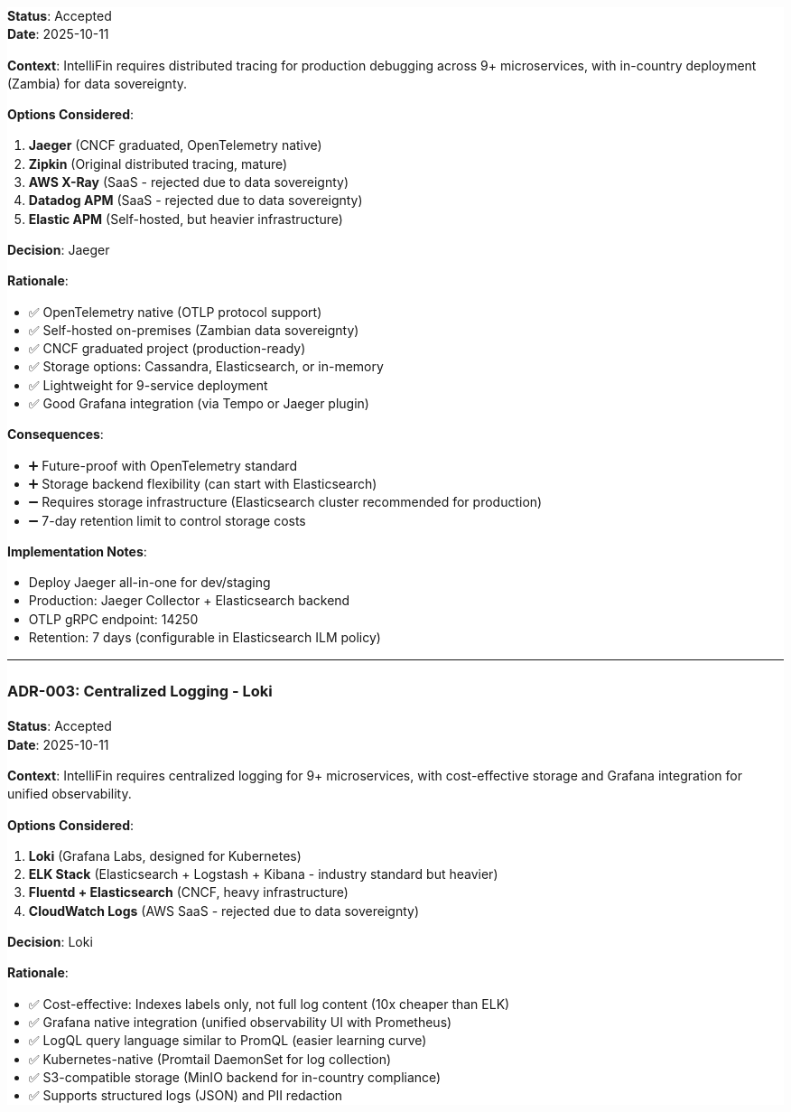 **Status**: Accepted  
**Date**: 2025-10-11

**Context**:
IntelliFin requires distributed tracing for production debugging across 9+ microservices, with in-country deployment (Zambia) for data sovereignty.

**Options Considered**:
1. **Jaeger** (CNCF graduated, OpenTelemetry native)
2. **Zipkin** (Original distributed tracing, mature)
3. **AWS X-Ray** (SaaS - rejected due to data sovereignty)
4. **Datadog APM** (SaaS - rejected due to data sovereignty)
5. **Elastic APM** (Self-hosted, but heavier infrastructure)

**Decision**: Jaeger

**Rationale**:
- ✅ OpenTelemetry native (OTLP protocol support)
- ✅ Self-hosted on-premises (Zambian data sovereignty)
- ✅ CNCF graduated project (production-ready)
- ✅ Storage options: Cassandra, Elasticsearch, or in-memory
- ✅ Lightweight for 9-service deployment
- ✅ Good Grafana integration (via Tempo or Jaeger plugin)

**Consequences**:
- ➕ Future-proof with OpenTelemetry standard
- ➕ Storage backend flexibility (can start with Elasticsearch)
- ➖ Requires storage infrastructure (Elasticsearch cluster recommended for production)
- ➖ 7-day retention limit to control storage costs

**Implementation Notes**:
- Deploy Jaeger all-in-one for dev/staging
- Production: Jaeger Collector + Elasticsearch backend
- OTLP gRPC endpoint: 14250
- Retention: 7 days (configurable in Elasticsearch ILM policy)

---

### ADR-003: Centralized Logging - Loki

**Status**: Accepted  
**Date**: 2025-10-11

**Context**:
IntelliFin requires centralized logging for 9+ microservices, with cost-effective storage and Grafana integration for unified observability.

**Options Considered**:
1. **Loki** (Grafana Labs, designed for Kubernetes)
2. **ELK Stack** (Elasticsearch + Logstash + Kibana - industry standard but heavier)
3. **Fluentd + Elasticsearch** (CNCF, heavy infrastructure)
4. **CloudWatch Logs** (AWS SaaS - rejected due to data sovereignty)

**Decision**: Loki

**Rationale**:
- ✅ Cost-effective: Indexes labels only, not full log content (10x cheaper than ELK)
- ✅ Grafana native integration (unified observability UI with Prometheus)
- ✅ LogQL query language similar to PromQL (easier learning curve)
- ✅ Kubernetes-native (Promtail DaemonSet for log collection)
- ✅ S3-compatible storage (MinIO backend for in-country compliance)
- ✅ Supports structured logs (JSON) and PII redaction

